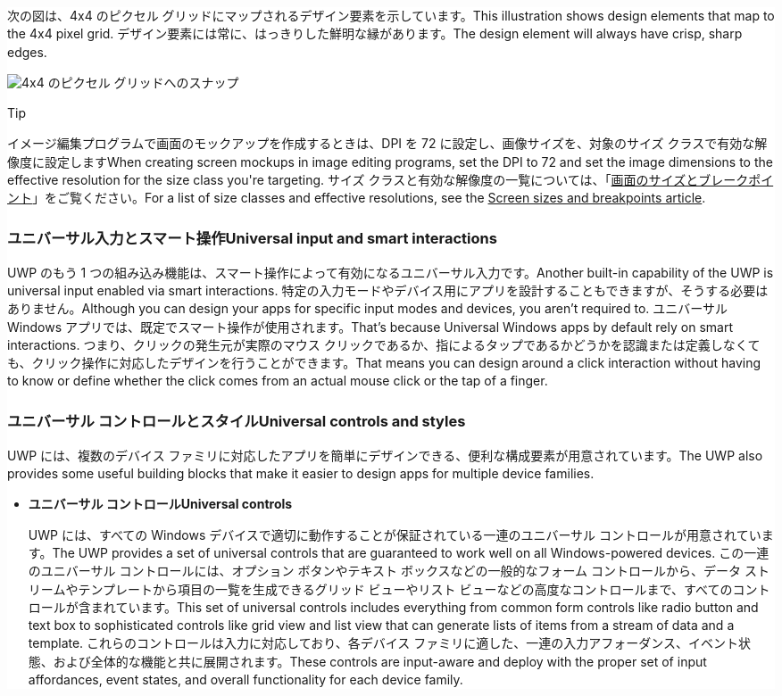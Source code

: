 <span data-ttu-id="1056d-126">次の図は、4x4 のピクセル グリッドにマップされるデザイン要素を示しています。</span><span class="sxs-lookup"><span data-stu-id="1056d-126">This illustration shows design elements that map to the 4x4 pixel grid.</span></span> <span data-ttu-id="1056d-127">デザイン要素には常に、はっきりした鮮明な縁があります。</span><span class="sxs-lookup"><span data-stu-id="1056d-127">The design element will always have crisp, sharp edges.</span></span>

![4x4 のピクセル グリッドへのスナップ](images/rsp-design/epx-4pixelgood.png)

> [!TIP]
> <span data-ttu-id="1056d-129">イメージ編集プログラムで画面のモックアップを作成するときは、DPI を 72 に設定し、画像サイズを、対象のサイズ クラスで有効な解像度に設定します</span><span class="sxs-lookup"><span data-stu-id="1056d-129">When creating screen mockups in image editing programs, set the DPI to 72 and set the image dimensions to the effective resolution for the size class you're targeting.</span></span> <span data-ttu-id="1056d-130">サイズ クラスと有効な解像度の一覧については、「[画面のサイズとブレークポイント](screen-sizes-and-breakpoints-for-responsive-design.md)」をご覧ください。</span><span class="sxs-lookup"><span data-stu-id="1056d-130">For a list of size classes and effective resolutions, see the [Screen sizes and breakpoints article](screen-sizes-and-breakpoints-for-responsive-design.md).</span></span>


### <a name="universal-input-and-smart-interactions"></a><span data-ttu-id="1056d-131">ユニバーサル入力とスマート操作</span><span class="sxs-lookup"><span data-stu-id="1056d-131">Universal input and smart interactions</span></span>

<span data-ttu-id="1056d-132">UWP のもう 1 つの組み込み機能は、スマート操作によって有効になるユニバーサル入力です。</span><span class="sxs-lookup"><span data-stu-id="1056d-132">Another built-in capability of the UWP is universal input enabled via smart interactions.</span></span> <span data-ttu-id="1056d-133">特定の入力モードやデバイス用にアプリを設計することもできますが、そうする必要はありません。</span><span class="sxs-lookup"><span data-stu-id="1056d-133">Although you can design your apps for specific input modes and devices, you aren’t required to.</span></span> <span data-ttu-id="1056d-134">ユニバーサル Windows アプリでは、既定でスマート操作が使用されます。</span><span class="sxs-lookup"><span data-stu-id="1056d-134">That’s because Universal Windows apps by default rely on smart interactions.</span></span> <span data-ttu-id="1056d-135">つまり、クリックの発生元が実際のマウス クリックであるか、指によるタップであるかどうかを認識または定義しなくても、クリック操作に対応したデザインを行うことができます。</span><span class="sxs-lookup"><span data-stu-id="1056d-135">That means you can design around a click interaction without having to know or define whether the click comes from an actual mouse click or the tap of a finger.</span></span>

### <a name="universal-controls-and-styles"></a><span data-ttu-id="1056d-136">ユニバーサル コントロールとスタイル</span><span class="sxs-lookup"><span data-stu-id="1056d-136">Universal controls and styles</span></span>


<span data-ttu-id="1056d-137">UWP には、複数のデバイス ファミリに対応したアプリを簡単にデザインできる、便利な構成要素が用意されています。</span><span class="sxs-lookup"><span data-stu-id="1056d-137">The UWP also provides some useful building blocks that make it easier to design apps for multiple device families.</span></span>

-   **<span data-ttu-id="1056d-138">ユニバーサル コントロール</span><span class="sxs-lookup"><span data-stu-id="1056d-138">Universal controls</span></span>**

    <span data-ttu-id="1056d-139">UWP には、すべての Windows デバイスで適切に動作することが保証されている一連のユニバーサル コントロールが用意されています。</span><span class="sxs-lookup"><span data-stu-id="1056d-139">The UWP provides a set of universal controls that are guaranteed to work well on all Windows-powered devices.</span></span> <span data-ttu-id="1056d-140">この一連のユニバーサル コントロールには、オプション ボタンやテキスト ボックスなどの一般的なフォーム コントロールから、データ ストリームやテンプレートから項目の一覧を生成できるグリッド ビューやリスト ビューなどの高度なコントロールまで、すべてのコントロールが含まれています。</span><span class="sxs-lookup"><span data-stu-id="1056d-140">This set of universal controls includes everything from common form controls like radio button and text box to sophisticated controls like grid view and list view that can generate lists of items from a stream of data and a template.</span></span> <span data-ttu-id="1056d-141">これらのコントロールは入力に対応しており、各デバイス ファミリに適した、一連の入力アフォーダンス、イベント状態、および全体的な機能と共に展開されます。</span><span class="sxs-lookup"><span data-stu-id="1056d-141">These controls are input-aware and deploy with the proper set of input affordances, event states, and overall functionality for each device family.</span></span>
